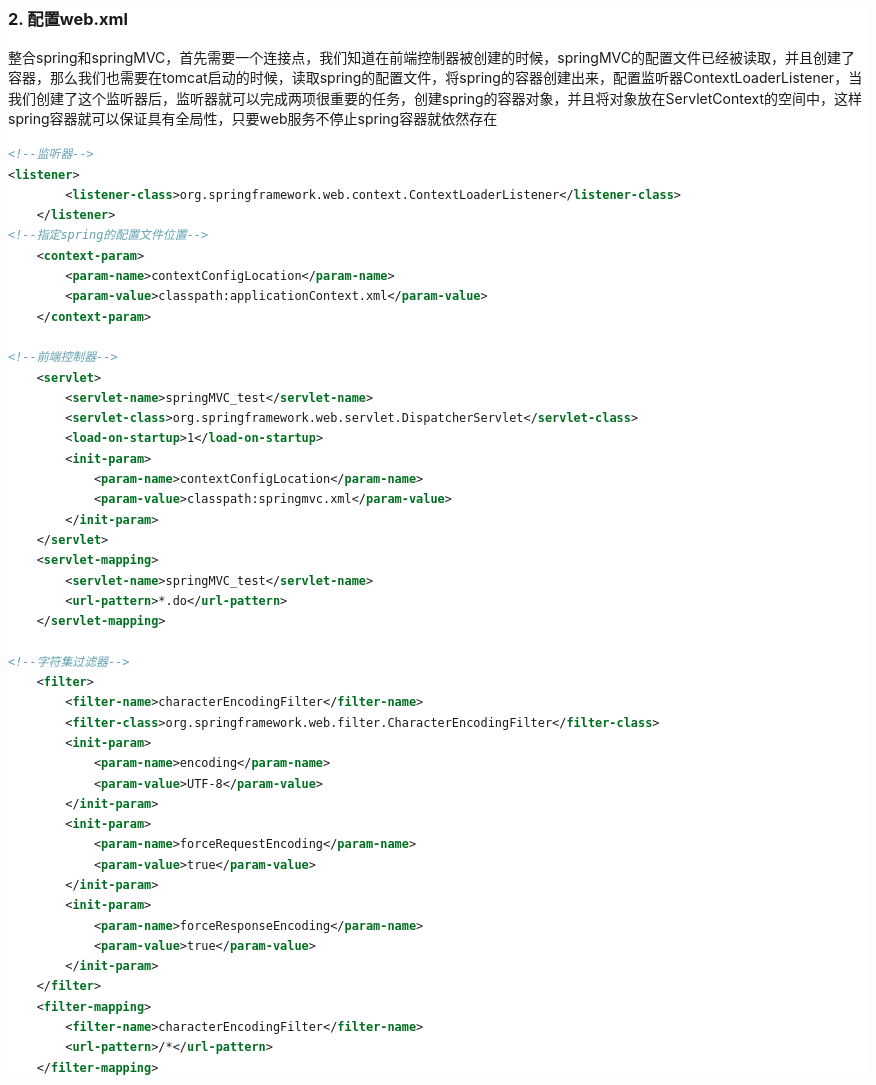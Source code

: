 

### 2. 配置web.xml



​		整合spring和springMVC，首先需要一个连接点，我们知道在前端控制器被创建的时候，springMVC的配置文件已经被读取，并且创建了容器，那么我们也需要在tomcat启动的时候，读取spring的配置文件，将spring的容器创建出来，配置监听器ContextLoaderListener，当我们创建了这个监听器后，监听器就可以完成两项很重要的任务，创建spring的容器对象，并且将对象放在ServletContext的空间中，这样spring容器就可以保证具有全局性，只要web服务不停止spring容器就依然存在

```xml
<!--监听器-->
<listener>
        <listener-class>org.springframework.web.context.ContextLoaderListener</listener-class>
    </listener>
<!--指定spring的配置文件位置-->
    <context-param>
        <param-name>contextConfigLocation</param-name>
        <param-value>classpath:applicationContext.xml</param-value>
    </context-param>

<!--前端控制器-->
    <servlet>
        <servlet-name>springMVC_test</servlet-name>
        <servlet-class>org.springframework.web.servlet.DispatcherServlet</servlet-class>
        <load-on-startup>1</load-on-startup>
        <init-param>
            <param-name>contextConfigLocation</param-name>
            <param-value>classpath:springmvc.xml</param-value>
        </init-param>
    </servlet>
    <servlet-mapping>
        <servlet-name>springMVC_test</servlet-name>
        <url-pattern>*.do</url-pattern>
    </servlet-mapping>

<!--字符集过滤器-->
    <filter>
        <filter-name>characterEncodingFilter</filter-name>
        <filter-class>org.springframework.web.filter.CharacterEncodingFilter</filter-class>
        <init-param>
            <param-name>encoding</param-name>
            <param-value>UTF-8</param-value>
        </init-param>
        <init-param>
            <param-name>forceRequestEncoding</param-name>
            <param-value>true</param-value>
        </init-param>
        <init-param>
            <param-name>forceResponseEncoding</param-name>
            <param-value>true</param-value>
        </init-param>
    </filter>
    <filter-mapping>
        <filter-name>characterEncodingFilter</filter-name>
        <url-pattern>/*</url-pattern>
    </filter-mapping>
```
